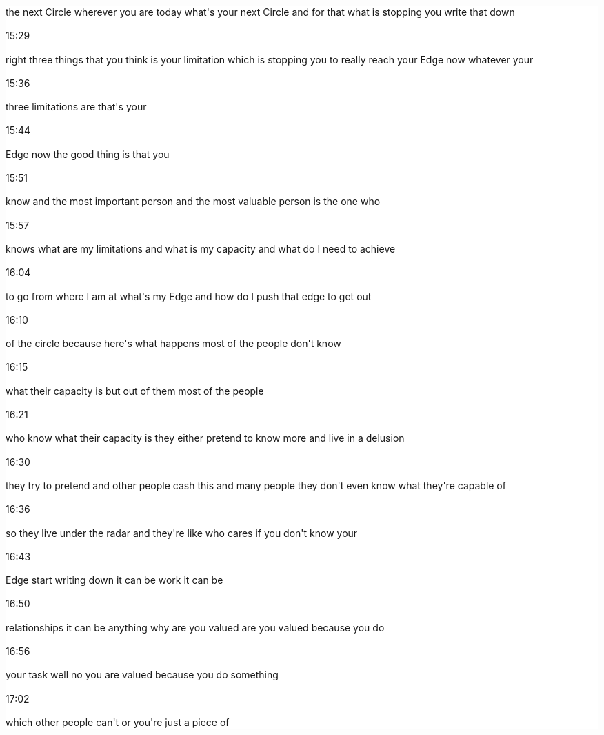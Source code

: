 the next Circle wherever you are today what's your next Circle and for that what is stopping you write that down

15:29

right three things that you think is your limitation which is stopping you to really reach your Edge now whatever your

15:36

three limitations are that's your

15:44

Edge now the good thing is that you

15:51

know and the most important person and the most valuable person is the one who

15:57

knows what are my limitations and what is my capacity and what do I need to achieve

16:04

to go from where I am at what's my Edge and how do I push that edge to get out

16:10

of the circle because here's what happens most of the people don't know

16:15

what their capacity is but out of them most of the people

16:21

who know what their capacity is they either pretend to know more and live in a delusion

16:30

they try to pretend and other people cash this and many people they don't even know what they're capable of

16:36

so they live under the radar and they're like who cares if you don't know your

16:43

Edge start writing down it can be work it can be

16:50

relationships it can be anything why are you valued are you valued because you do

16:56

your task well no you are valued because you do something

17:02

which other people can't or you're just a piece of
